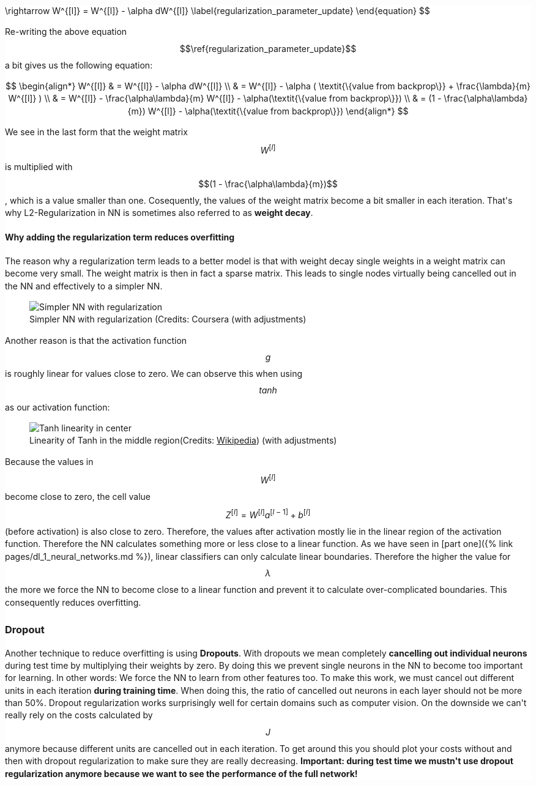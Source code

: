 \rightarrow W^{[l]} = W^{[l]} - \alpha dW^{[l]}
\label{regularization_parameter_update}
\end{equation}
$$

Re-writing the above equation $$\ref{regularization_parameter_update}$$ a bit gives us the following equation:

$$
\begin{align*}
W^{[l]} & = W^{[l]} - \alpha dW^{[l]} \\
        & = W^{[l]} - \alpha ( \textit{\{value from backprop\}} + \frac{\lambda}{m} W^{[l]} ) \\
        & = W^{[l]} - \frac{\alpha\lambda}{m} W^{[l]} - \alpha(\textit{\{value from backprop\}}) \\
        & = (1 - \frac{\alpha\lambda}{m}) W^{[l]} - \alpha(\textit{\{value from backprop\}})
\end{align*}
$$

We see in the last form that the weight matrix $$W^{[l]}$$ is multiplied with $$(1 - \frac{\alpha\lambda}{m})$$, which is a value smaller than one. Cosequently, the values of the weight matrix become a bit smaller in each iteration. That's why L2-Regularization in NN is sometimes also referred to as **weight decay**.

#### Why adding the regularization term reduces overfitting

The reason why a regularization term leads to a better model is that with weight decay single weights in a weight matrix can become very small. The weight matrix is then in fact a sparse matrix. This  leads to single nodes virtually being cancelled out in the NN and effectively to a simpler NN.

<figure>
	<img src="{% link assets/img/articles/ml/dl_2/regularization_simple_nn.png %}" alt="Simpler NN with regularization">
	<figcaption>Simpler NN with regularization (Credits: Coursera (with adjustments)</figcaption>
</figure>

Another reason is that the activation function $$g$$ is roughly linear for values close to zero. We can observe this when using $$tanh$$ as our activation function:

<figure>
	<img src="{% link assets/img/articles/ml/dl_2/regularization_tanh.png %}" alt="Tanh linearity in center">
	<figcaption>Linearity of Tanh in the middle region(Credits: <a href="https://commons.wikimedia.org/wiki/File:Hyperbolic_Tangent.svg" target="_blank">Wikipedia</a>) (with adjustments)</figcaption>
</figure>

Because the values in $$W^{[l]}$$ become close to zero, the cell value $$Z^{[l]} = W^{[l]} a^{[l-1]} + b^{[l]}$$ (before activation) is also close to zero. Therefore, the values after activation mostly lie in the linear region of the activation function. Therefore the NN calculates something more or less close to a linear function. As we have seen in [part one]({% link pages/dl_1_neural_networks.md %}), linear classifiers can only calculate linear boundaries. Therefore the higher the value for  $$\lambda$$ the more we force the NN to become close to a linear function and prevent it to calculate over-complicated boundaries. This consequently reduces overfitting.

### Dropout
Another technique to reduce overfitting is using **Dropouts**. With dropouts we mean completely **cancelling out individual neurons** during test time by multiplying their weights by zero. By doing this we prevent single neurons in the NN to become too important for learning. In other words: We force the NN to learn from other features too.
To make this work, we must cancel out different units in each iteration **during training time**. When doing this, the ratio of cancelled out neurons in each layer should not be more than 50%.
Dropout regularization works surprisingly well for certain domains such as computer vision. On the downside we can't really rely on the costs calculated by $$J$$ anymore because different units are cancelled out in each iteration. To get around this you should plot your costs without and then with dropout regularization to make sure they are really decreasing.
**Important: during test time we mustn't use dropout regularization anymore because we want to see the performance of the full network!**
